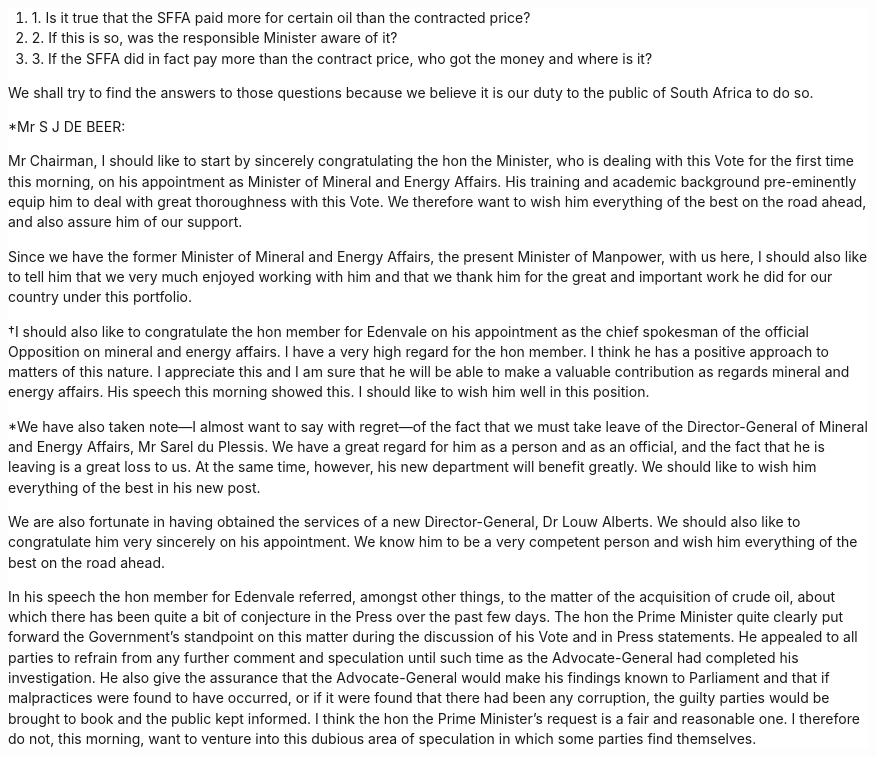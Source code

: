 <ol>

<li>1. Is it true that the SFFA paid more for certain oil than the contracted price?</li>

<li>2. If this is so, was the responsible Minister aware of it?</li>

<li>3. If the SFFA did in fact pay more than the contract price, who got the money and where is it?</li>

</ol>

<p>We shall try to find the answers to those questions because we believe it is our duty to the public of South Africa to do so.</p>

</speech>

<speech by="#de_beer">

<from>*Mr <person refersTo="hansard_za">S J DE BEER</person>:</from>

<p>Mr Chairman, I should like to start by sincerely congratulating the hon the Minister, who is dealing with this Vote for the first time this morning, on his appointment as Minister of Mineral and Energy Affairs. His training and academic background pre-eminently equip him to deal with great thoroughness with this Vote. We therefore want to wish him everything of the best on the road ahead, and also assure him of our support.</p>

<p>Since we have the former Minister of Mineral and Energy Affairs, the present Minister of Manpower, with us here, I should also like to tell him that we very much enjoyed working with him and that we thank him for the great and important work he did for our country under this portfolio.</p>

<p>&#x2020;I should also like to congratulate the hon member for Edenvale on his appointment as the chief spokesman of the official Opposition on mineral and energy affairs. I have a very high regard for the hon member. I think he has a positive approach to matters of this nature. I appreciate this and I am sure that he will be able to make a valuable contribution as regards mineral and energy affairs. His speech this morning showed this. I should like to wish him well in this position.</p>

<p>*We have also taken note&#x2014;I almost want to say with regret&#x2014;of the fact that we must take leave of the Director-General of Mineral and Energy Affairs, Mr Sarel du Plessis. We have a great regard for him as a person and as an official, and the fact that he is leaving is a great loss to us. At the same time, however, his new department will benefit greatly. We should like to wish him everything of the best in his new post.</p>

<p>We are also fortunate in having obtained the services of a new Director-General, Dr Louw Alberts. We should also like to congratulate him very sincerely on his appointment. We know him to be a very competent person and wish him everything of the best on the road ahead.</p>

<p>In his speech the hon member for Edenvale referred, amongst other things, to the matter of the acquisition of crude oil, about which there has been quite a bit of conjecture in the Press over the past few days. The hon the Prime Minister quite clearly put forward the Government&#x2019;s standpoint on this matter during the discussion of his Vote and <span class="col_271-272" refersTo="page_0144"/>in Press statements. He appealed to all parties to refrain from any further comment and speculation until such time as the Advocate-General had completed his investigation. He also give the assurance that the Advocate-General would make his findings known to Parliament and that if malpractices were found to have occurred, or if it were found that there had been any corruption, the guilty parties would be brought to book and the public kept informed. I think the hon the Prime Minister&#x2019;s request is a fair and reasonable one. I therefore do not, this morning, want to venture into this dubious area of speculation in which some parties find themselves.</p>

